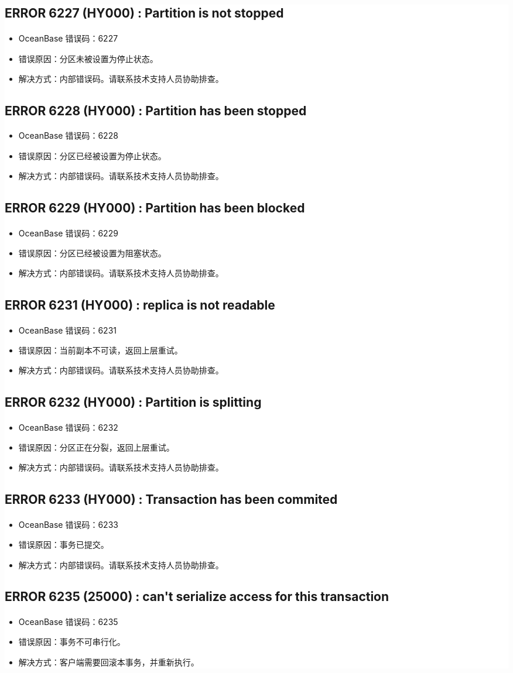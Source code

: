 ERROR 6227 (HY000) : Partition is not stopped
------------------------------------------------------------------

* OceanBase 错误码：6227

* 错误原因：分区未被设置为停止状态。

* 解决方式：内部错误码。请联系技术支持人员协助排查。

ERROR 6228 (HY000) : Partition has been stopped
--------------------------------------------------------------------

* OceanBase 错误码：6228

* 错误原因：分区已经被设置为停止状态。

* 解决方式：内部错误码。请联系技术支持人员协助排查。

ERROR 6229 (HY000) : Partition has been blocked
--------------------------------------------------------------------

* OceanBase 错误码：6229

* 错误原因：分区已经被设置为阻塞状态。

* 解决方式：内部错误码。请联系技术支持人员协助排查。

ERROR 6231 (HY000) : replica is not readable
-----------------------------------------------------------------

* OceanBase 错误码：6231

* 错误原因：当前副本不可读，返回上层重试。

* 解决方式：内部错误码。请联系技术支持人员协助排查。

ERROR 6232 (HY000) : Partition is splitting
----------------------------------------------------------------

* OceanBase 错误码：6232

* 错误原因：分区正在分裂，返回上层重试。

* 解决方式：内部错误码。请联系技术支持人员协助排查。

ERROR 6233 (HY000) : Transaction has been commited
-----------------------------------------------------------------------

* OceanBase 错误码：6233

* 错误原因：事务已提交。

* 解决方式：内部错误码。请联系技术支持人员协助排查。

ERROR 6235 (25000) : can't serialize access for this transaction
-------------------------------------------------------------------------------------

* OceanBase 错误码：6235

* 错误原因：事务不可串行化。

* 解决方式：客户端需要回滚本事务，并重新执行。
